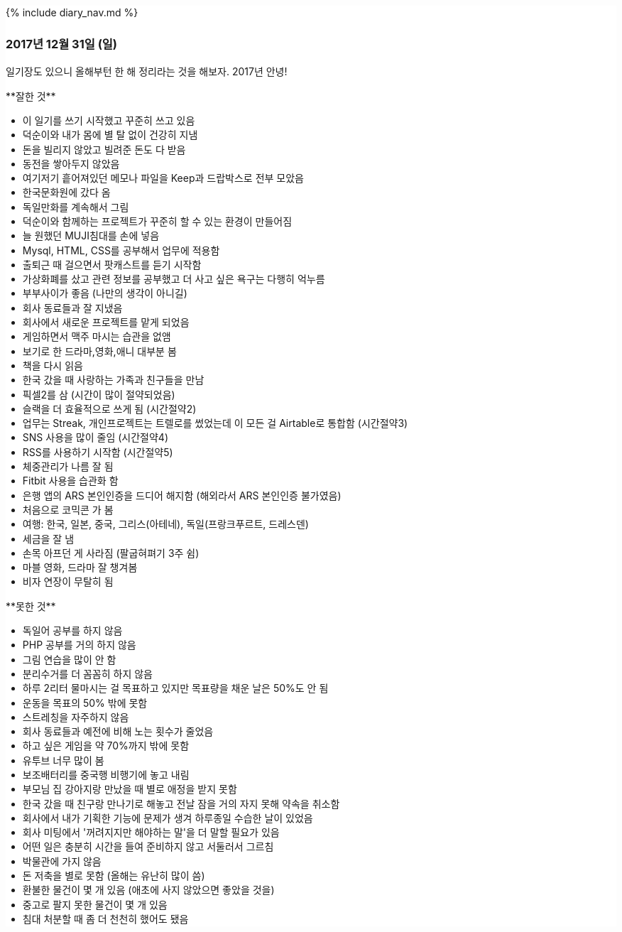 {% include diary_nav.md %}

### 2017년 12월 31일 (일)
<p>일기장도 있으니 올해부턴 한 해 정리라는 것을 해보자. 2017년 안녕!</p>
**잘한 것**
<ul>
  <li>이 일기를 쓰기 시작했고 꾸준히 쓰고 있음</li>
  <li>덕순이와 내가 몸에 별 탈 없이 건강히 지냄</li>
  <li>돈을 빌리지 않았고 빌려준 돈도 다 받음</li>
  <li>동전을 쌓아두지 않았음</li>
  <li>여기저기 흩어져있던 메모나 파일을 Keep과 드랍박스로 전부 모았음</li>
  <li>한국문화원에 갔다 옴</li>
  <li>독일만화를 계속해서 그림</li>
  <li>덕순이와 함께하는 프로젝트가 꾸준히 할 수 있는 환경이 만들어짐</li>
  <li>늘 원했던 MUJI침대를 손에 넣음</li>
  <li>Mysql, HTML, CSS를 공부해서 업무에 적용함</li>
  <li>출퇴근 때 걸으면서 팟캐스트를 듣기 시작함</li>
  <li>가상화폐를 샀고 관련 정보를 공부했고 더 사고 싶은 욕구는 다행히 억누름</li>
  <li>부부사이가 좋음 (나만의 생각이 아니길)</li>
  <li>회사 동료들과 잘 지냈음</li>
  <li>회사에서 새로운 프로젝트를 맡게 되었음</li>
  <li>게임하면서 맥주 마시는 습관을 없앰</li>
  <li>보기로 한 드라마,영화,애니 대부분 봄</li>
  <li>책을 다시 읽음</li>
  <li>한국 갔을 때 사랑하는 가족과 친구들을 만남</li>
  <li>픽셀2를 삼 (시간이 많이 절약되었음)</li>
  <li>슬랙을 더 효율적으로 쓰게 됨 (시간절약2)</li>
  <li>업무는 Streak, 개인프로젝트는 트렐로를 썼었는데 이 모든 걸 Airtable로 통합함 (시간절약3)</li>
  <li>SNS 사용을 많이 줄임 (시간절약4)</li>
  <li>RSS를 사용하기 시작함 (시간절약5)</li>
  <li>체중관리가 나름 잘 됨</li>
  <li>Fitbit 사용을 습관화 함</li>
  <li>은행 앱의 ARS 본인인증을 드디어 해지함 (해외라서 ARS 본인인증 불가였음)</li>
  <li>처음으로 코믹콘 가 봄</li>
  <li>여행: 한국, 일본, 중국, 그리스(아테네), 독일(프랑크푸르트, 드레스덴)</li>
  <li>세금을 잘 냄</li>
  <li>손목 아프던 게 사라짐 (팔굽혀펴기 3주 쉼)</li>
  <li>마블 영화, 드라마 잘 챙겨봄</li>
  <li>비자 연장이 무탈히 됨</li>
</ul>
**못한 것**
<ul>
  <li>독일어 공부를 하지 않음</li>
  <li>PHP 공부를 거의 하지 않음</li>
  <li>그림 연습을 많이 안 함</li>
  <li>분리수거를 더 꼼꼼히 하지 않음</li>
  <li>하루 2리터 물마시는 걸 목표하고 있지만 목표량을 채운 날은 50%도 안 됨</li>
  <li>운동을 목표의 50% 밖에 못함</li>
  <li>스트레칭을 자주하지 않음</li>
  <li>회사 동료들과 예전에 비해 노는 횟수가 줄었음</li>
  <li>하고 싶은 게임을 약 70%까지 밖에 못함</li>
  <li>유투브 너무 많이 봄</li>
  <li>보조배터리를 중국행 비행기에 놓고 내림</li>
  <li>부모님 집 강아지랑 만났을 때 별로 애정을 받지 못함</li>
  <li>한국 갔을 때 친구랑 만나기로 해놓고 전날 잠을 거의 자지 못해 약속을 취소함</li>
  <li>회사에서 내가 기획한 기능에 문제가 생겨 하루종일 수습한 날이 있었음</li>
  <li>회사 미팅에서 '꺼려지지만 해야하는 말'을 더 말할 필요가 있음</li>
  <li>어떤 일은 충분히 시간을 들여 준비하지 않고 서둘러서 그르침</li>
  <li>박물관에 가지 않음</li>
  <li>돈 저축을 별로 못함 (올해는 유난히 많이 씀)</li>
  <li>환불한 물건이 몇 개 있음 (애초에 사지 않았으면 좋았을 것을)</li>
  <li>중고로 팔지 못한 물건이 몇 개 있음</li>
  <li>침대 처분할 때 좀 더 천천히 했어도 됐음</li>